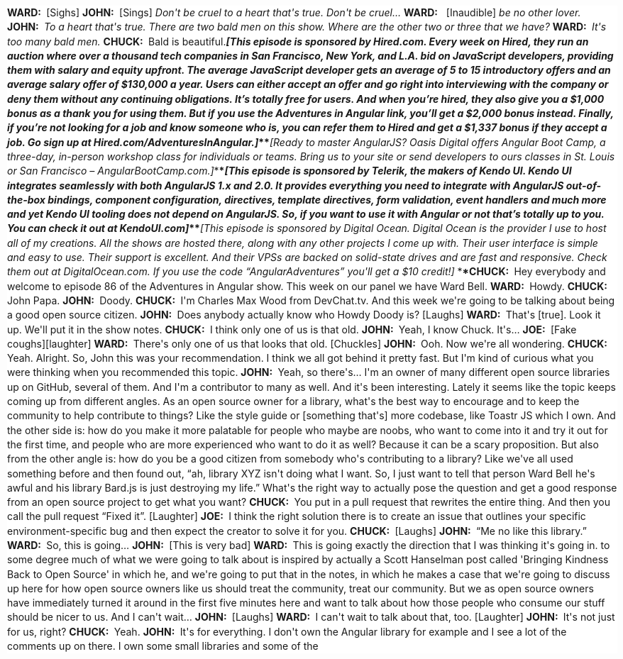 **WARD:&nbsp;** [Sighs] **JOHN:&nbsp;** [Sings] _Don't be cruel to a heart that's true. Don't be cruel…_ **WARD:** &nbsp; [Inaudible] _be no other lover._ **JOHN:&nbsp;** _To a heart that's true. There are two bald men on this show. Where are the other two or three that we have?_ **WARD:&nbsp;** _It's too many bald men._ **CHUCK:&nbsp;** Bald is beautiful.**_[This episode is sponsored by Hired.com. Every week on Hired, they run an auction where over a thousand tech companies in San Francisco, New York, and L.A. bid on JavaScript developers, providing them with salary and equity upfront. The average JavaScript developer gets an average of 5 to 15 introductory offers and an average salary offer of $130,000 a year. Users can either accept an offer and go right into interviewing with the company or deny them without any continuing obligations. It’s totally free for users. And when you’re hired, they also give you a $1,000 bonus as a thank you for using them. But if you use the Adventures in Angular link, you’ll get a $2,000 bonus instead. Finally, if you’re not looking for a job and know someone who is, you can refer them to Hired and get a $1,337 bonus if they accept a job. Go sign up at Hired.com/AdventuresInAngular.]_\*\***_[Ready to master AngularJS? Oasis Digital offers Angular Boot Camp, a three-day, in-person workshop class for individuals or teams. Bring us to your site or send developers to ours classes in St. Louis or San Francisco – AngularBootCamp.com.]_\***\*_[This episode is sponsored by Telerik, the makers of Kendo UI. Kendo UI integrates seamlessly with both AngularJS 1.x and 2.0. It provides everything you need to integrate with AngularJS out-of-the-box bindings, component configuration, directives, template directives, form validation, event handlers and much more and yet Kendo UI tooling does not depend on AngularJS. So, if you want to use it with Angular or not that’s totally up to you. You can check it out at KendoUI.com]_\*\***_[This episode is sponsored by Digital Ocean. Digital Ocean is the provider I use to host all of my creations. All the shows are hosted there, along with any other projects I come up with. Their user interface is simple and easy to use. Their support is excellent. And their VPSs are backed on solid-state drives and are fast and responsive. Check them out at DigitalOcean.com. If you use the code “AngularAdventures” you'll get a $10 credit!]_ \***\*CHUCK:&nbsp;** Hey everybody and welcome to episode 86 of the Adventures in Angular show. This week on our panel we have Ward Bell. **WARD:&nbsp;** Howdy. **CHUCK:&nbsp;** John Papa. **JOHN:&nbsp;** Doody. **CHUCK:&nbsp;** I'm Charles Max Wood from DevChat.tv. And this week we're going to be talking about being a good open source citizen. **JOHN:&nbsp;** Does anybody actually know who Howdy Doody is? [Laughs] **WARD:&nbsp;** That's [true]. Look it up. We'll put it in the show notes. **CHUCK:&nbsp;** I think only one of us is that old. **JOHN:&nbsp;** Yeah, I know Chuck. It's… **JOE:&nbsp;** [Fake coughs][laughter] **WARD:&nbsp;** There's only one of us that looks that old. [Chuckles] **JOHN:&nbsp;** Ooh. Now we're all wondering. **CHUCK:&nbsp;** Yeah. Alright. So, John this was your recommendation. I think we all got behind it pretty fast. But I'm kind of curious what you were thinking when you recommended this topic. **JOHN:&nbsp;** Yeah, so there's… I'm an owner of many different open source libraries up on GitHub, several of them. And I'm a contributor to many as well. And it's been interesting. Lately it seems like the topic keeps coming up from different angles. As an open source owner for a library, what's the best way to encourage and to keep the community to help contribute to things? Like the style guide or [something that's] more codebase, like Toastr JS which I own. And the other side is: how do you make it more palatable for people who maybe are noobs, who want to come into it and try it out for the first time, and people who are more experienced who want to do it as well? Because it can be a scary proposition. But also from the other angle is: how do you be a good citizen from somebody who's contributing to a library? Like we've all used something before and then found out, “ah, library XYZ isn't doing what I want. So, I just want to tell that person Ward Bell he's awful and his library Bard.js is just destroying my life.” What's the right way to actually pose the question and get a good response from an open source project to get what you want? **CHUCK:&nbsp;** You put in a pull request that rewrites the entire thing. And then you call the pull request “Fixed it”. [Laughter] **JOE:&nbsp;** I think the right solution there is to create an issue that outlines your specific environment-specific bug and then expect the creator to solve it for you. **CHUCK:&nbsp;** [Laughs] **JOHN:&nbsp;** “Me no like this library.” **WARD:&nbsp;** So, this is going… **JOHN:&nbsp;** [This is very bad] **WARD:&nbsp;** This is going exactly the direction that I was thinking it's going in. to some degree much of what we were going to talk about is inspired by actually a Scott Hanselman post called 'Bringing Kindness Back to Open Source' in which he, and we're going to put that in the notes, in which he makes a case that we're going to discuss up here for how open source owners like us should treat the community, treat our community. But we as open source owners have immediately turned it around in the first five minutes here and want to talk about how those people who consume our stuff should be nicer to us. And I can't wait… **JOHN:&nbsp;** [Laughs] **WARD:&nbsp;** I can't wait to talk about that, too. [Laughter] **JOHN:&nbsp;** It's not just for us, right? **CHUCK:&nbsp;** Yeah. **JOHN:&nbsp;** It's for everything. I don't own the Angular library for example and I see a lot of the comments up on there. I own some small libraries and some of the